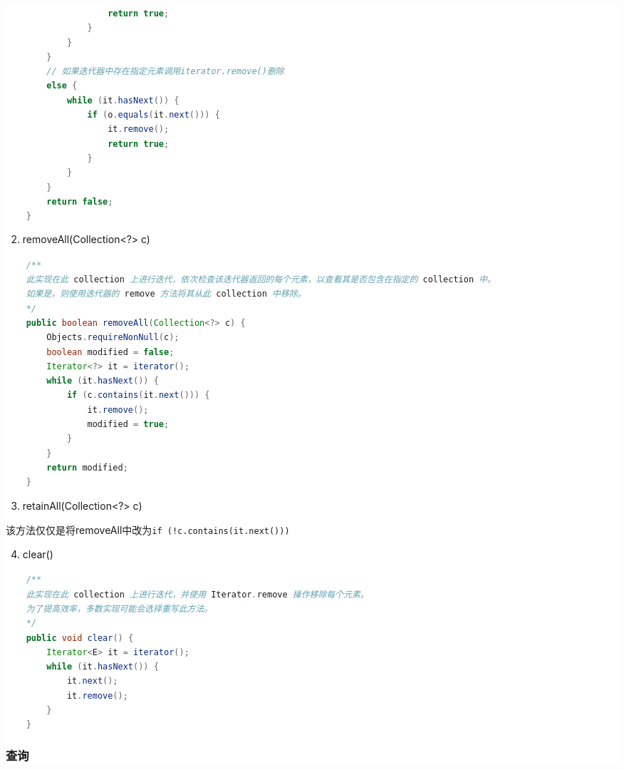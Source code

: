```java
                    return true;
                }
            }
        } 
        // 如果迭代器中存在指定元素调用iterator.remove()删除
        else {
            while (it.hasNext()) {
                if (o.equals(it.next())) {
                    it.remove();
                    return true;
                }
            }
        }
        return false;
    }
```
2. removeAll(Collection<?> c)

```java
    /**
    此实现在此 collection 上进行迭代，依次检查该迭代器返回的每个元素，以查看其是否包含在指定的 collection 中。
    如果是，则使用迭代器的 remove 方法将其从此 collection 中移除。 
    */
    public boolean removeAll(Collection<?> c) {
        Objects.requireNonNull(c);
        boolean modified = false;
        Iterator<?> it = iterator();
        while (it.hasNext()) {
            if (c.contains(it.next())) {
                it.remove();
                modified = true;
            }
        }
        return modified;
    }
```
3. retainAll(Collection<?> c)

该方法仅仅是将removeAll中改为`if (!c.contains(it.next()))`

4. clear() 

```java
    /**
    此实现在此 collection 上进行迭代，并使用 Iterator.remove 操作移除每个元素。
    为了提高效率，多数实现可能会选择重写此方法。 
    */
    public void clear() {
        Iterator<E> it = iterator();
        while (it.hasNext()) {
            it.next();
            it.remove();
        }
    }
```
### 查询 ###
